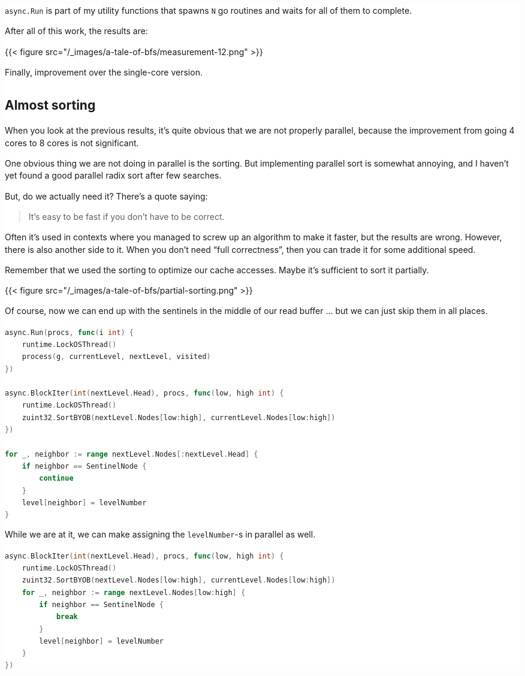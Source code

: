 `async.Run` is part of my utility functions that spawns `N` go routines and waits for all of them to complete.

After all of this work, the results are:

{{< figure src="/_images/a-tale-of-bfs/measurement-12.png" >}}

Finally, improvement over the single-core version.

## Almost sorting

When you look at the previous results, it’s quite obvious that we are not properly parallel, because the improvement from going 4 cores to 8 cores is not significant.

One obvious thing we are not doing in parallel is the sorting. But implementing parallel sort is somewhat annoying, and I haven’t yet found a good parallel radix sort after few searches.

But, do we actually need it? There’s a quote saying:

> It’s easy to be fast if you don’t have to be correct.

Often it’s used in contexts where you managed to screw up an algorithm to make it faster, but the results are wrong. However, there is also another side to it. When you don’t need “full correctness”, then you can trade it for some additional speed.

Remember that we used the sorting to optimize our cache accesses. Maybe it’s sufficient to sort it partially.

{{< figure src="/_images/a-tale-of-bfs/partial-sorting.png" >}}

Of course, now we can end up with the sentinels in the middle of our read buffer ... but we can just skip them in all places.

``` go
async.Run(procs, func(i int) {
    runtime.LockOSThread()
    process(g, currentLevel, nextLevel, visited)
})

async.BlockIter(int(nextLevel.Head), procs, func(low, high int) {
    runtime.LockOSThread()
    zuint32.SortBYOB(nextLevel.Nodes[low:high], currentLevel.Nodes[low:high])
})

for _, neighbor := range nextLevel.Nodes[:nextLevel.Head] {
    if neighbor == SentinelNode {
        continue
    }
    level[neighbor] = levelNumber
}
```

While we are at it, we can make assigning the `levelNumber`\-s in parallel as well.

``` go
async.BlockIter(int(nextLevel.Head), procs, func(low, high int) {
    runtime.LockOSThread()
    zuint32.SortBYOB(nextLevel.Nodes[low:high], currentLevel.Nodes[low:high])
    for _, neighbor := range nextLevel.Nodes[low:high] {
        if neighbor == SentinelNode {
            break
        }
        level[neighbor] = levelNumber
    }
})
```
